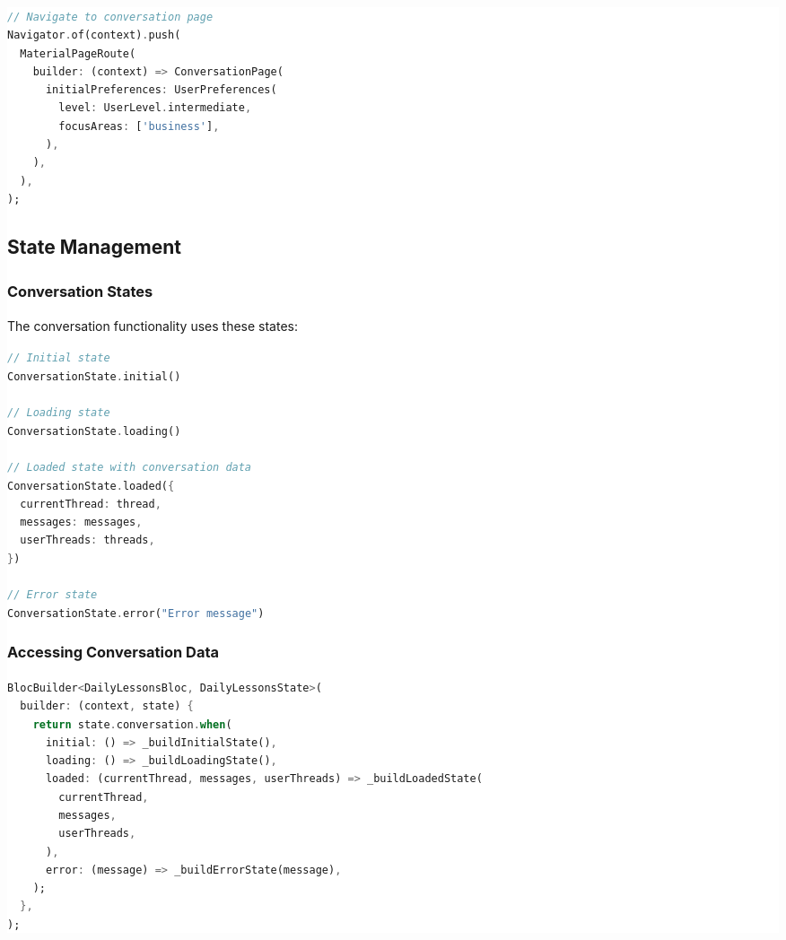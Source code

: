 ```dart
// Navigate to conversation page
Navigator.of(context).push(
  MaterialPageRoute(
    builder: (context) => ConversationPage(
      initialPreferences: UserPreferences(
        level: UserLevel.intermediate,
        focusAreas: ['business'],
      ),
    ),
  ),
);
```

## State Management

### Conversation States

The conversation functionality uses these states:

```dart
// Initial state
ConversationState.initial()

// Loading state
ConversationState.loading()

// Loaded state with conversation data
ConversationState.loaded({
  currentThread: thread,
  messages: messages,
  userThreads: threads,
})

// Error state
ConversationState.error("Error message")
```

### Accessing Conversation Data

```dart
BlocBuilder<DailyLessonsBloc, DailyLessonsState>(
  builder: (context, state) {
    return state.conversation.when(
      initial: () => _buildInitialState(),
      loading: () => _buildLoadingState(),
      loaded: (currentThread, messages, userThreads) => _buildLoadedState(
        currentThread,
        messages,
        userThreads,
      ),
      error: (message) => _buildErrorState(message),
    );
  },
);
```
